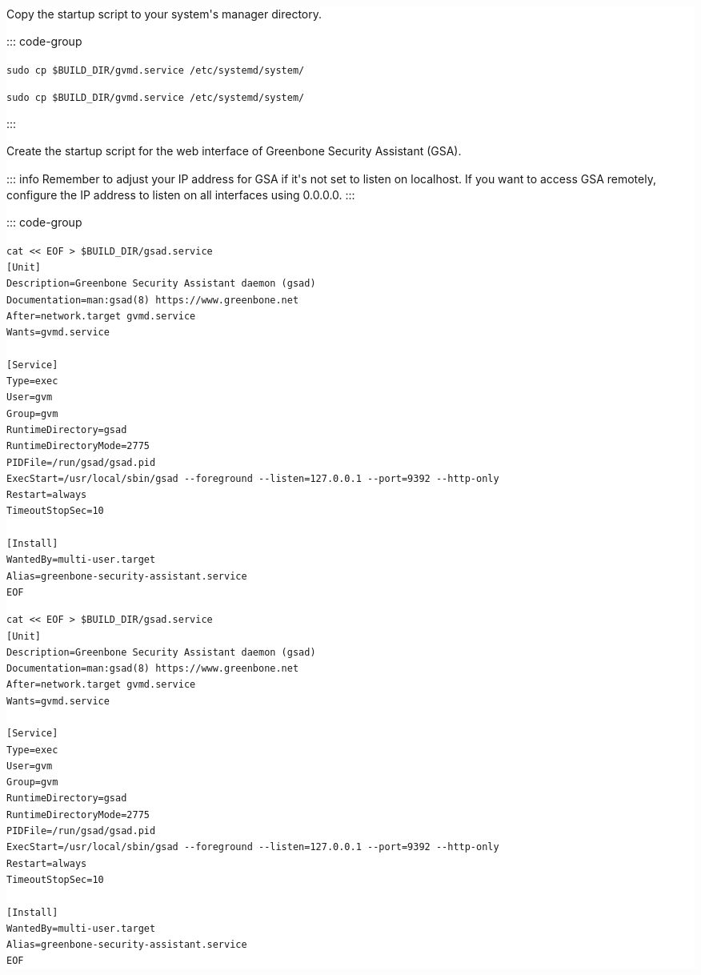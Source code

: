 Copy the startup script to your system's manager directory.

::: code-group
```shellsession [Ubuntu/Debian]
sudo cp $BUILD_DIR/gvmd.service /etc/systemd/system/
```
```shellsession [Rocky Linux]
sudo cp $BUILD_DIR/gvmd.service /etc/systemd/system/
```
:::

Create the startup script for the web interface of Greenbone Security Assistant (GSA).

::: info
Remember to adjust your IP address for GSA if it's not set to listen on localhost. If you want to access GSA remotely, configure the IP address to listen on all interfaces using 0.0.0.0.
:::

::: code-group
```shellsession{15} [Ubuntu/Debian]
cat << EOF > $BUILD_DIR/gsad.service
[Unit]
Description=Greenbone Security Assistant daemon (gsad)
Documentation=man:gsad(8) https://www.greenbone.net
After=network.target gvmd.service
Wants=gvmd.service

[Service]
Type=exec
User=gvm
Group=gvm
RuntimeDirectory=gsad
RuntimeDirectoryMode=2775
PIDFile=/run/gsad/gsad.pid
ExecStart=/usr/local/sbin/gsad --foreground --listen=127.0.0.1 --port=9392 --http-only
Restart=always
TimeoutStopSec=10

[Install]
WantedBy=multi-user.target
Alias=greenbone-security-assistant.service
EOF
```
```shellsession{15} [Rocky Linux]
cat << EOF > $BUILD_DIR/gsad.service
[Unit]
Description=Greenbone Security Assistant daemon (gsad)
Documentation=man:gsad(8) https://www.greenbone.net
After=network.target gvmd.service
Wants=gvmd.service

[Service]
Type=exec
User=gvm
Group=gvm
RuntimeDirectory=gsad
RuntimeDirectoryMode=2775
PIDFile=/run/gsad/gsad.pid
ExecStart=/usr/local/sbin/gsad --foreground --listen=127.0.0.1 --port=9392 --http-only
Restart=always
TimeoutStopSec=10

[Install]
WantedBy=multi-user.target
Alias=greenbone-security-assistant.service
EOF
```